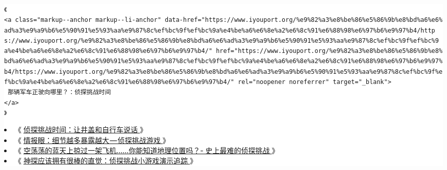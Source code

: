     《
    <a class="markup--anchor markup--li-anchor" data-href="https://www.iyouport.org/%e9%82%a3%e8%be%86%e5%86%9b%e8%bd%a6%e6%ad%a3%e9%a9%b6%e5%90%91%e5%93%aa%e9%87%8c%ef%bc%9f%ef%bc%9a%e4%be%a6%e6%8e%a2%e6%8c%91%e6%88%98%e6%97%b6%e9%97%b4/https://www.iyouport.org/%e9%82%a3%e8%be%86%e5%86%9b%e8%bd%a6%e6%ad%a3%e9%a9%b6%e5%90%91%e5%93%aa%e9%87%8c%ef%bc%9f%ef%bc%9a%e4%be%a6%e6%8e%a2%e6%8c%91%e6%88%98%e6%97%b6%e9%97%b4/" href="https://www.iyouport.org/%e9%82%a3%e8%be%86%e5%86%9b%e8%bd%a6%e6%ad%a3%e9%a9%b6%e5%90%91%e5%93%aa%e9%87%8c%ef%bc%9f%ef%bc%9a%e4%be%a6%e6%8e%a2%e6%8c%91%e6%88%98%e6%97%b6%e9%97%b4/https://www.iyouport.org/%e9%82%a3%e8%be%86%e5%86%9b%e8%bd%a6%e6%ad%a3%e9%a9%b6%e5%90%91%e5%93%aa%e9%87%8c%ef%bc%9f%ef%bc%9a%e4%be%a6%e6%8e%a2%e6%8c%91%e6%88%98%e6%97%b6%e9%97%b4/" rel="noopener noreferrer" target="_blank">
     那辆军车正驶向哪里？：侦探挑战时间
    </a>
    》
   </li>
   <li class="graf graf--li">
    《
    <a class="markup--anchor markup--li-anchor" data-href="https://www.iyouport.org/%e4%be%a6%e6%8e%a2%e6%8c%91%e6%88%98%e6%97%b6%e9%97%b4%ef%bc%9a%e8%ae%a9%e4%ba%95%e7%9b%96%e5%92%8c%e8%87%aa%e8%a1%8c%e8%bd%a6%e8%af%b4%e8%af%9d/https://www.iyouport.org/%e4%be%a6%e6%8e%a2%e6%8c%91%e6%88%98%e6%97%b6%e9%97%b4%ef%bc%9a%e8%ae%a9%e4%ba%95%e7%9b%96%e5%92%8c%e8%87%aa%e8%a1%8c%e8%bd%a6%e8%af%b4%e8%af%9d/" href="https://www.iyouport.org/%e4%be%a6%e6%8e%a2%e6%8c%91%e6%88%98%e6%97%b6%e9%97%b4%ef%bc%9a%e8%ae%a9%e4%ba%95%e7%9b%96%e5%92%8c%e8%87%aa%e8%a1%8c%e8%bd%a6%e8%af%b4%e8%af%9d/https://www.iyouport.org/%e4%be%a6%e6%8e%a2%e6%8c%91%e6%88%98%e6%97%b6%e9%97%b4%ef%bc%9a%e8%ae%a9%e4%ba%95%e7%9b%96%e5%92%8c%e8%87%aa%e8%a1%8c%e8%bd%a6%e8%af%b4%e8%af%9d/" rel="noopener noreferrer" target="_blank">
     侦探挑战时间：让井盖和自行车说话
    </a>
    》
   </li>
   <li class="graf graf--li">
    《
    <a class="markup--anchor markup--li-anchor" data-href="https://www.iyouport.org/%e6%83%85%e6%8a%a5%e7%9c%bc%ef%bc%9a%e7%bb%86%e8%8a%82%e8%b6%8a%e5%a4%9a%e6%9a%b4%e9%9c%b2%e8%b6%8a%e5%a4%a7%e2%80%8a-%e2%80%8a%e4%be%a6%e6%8e%a2%e6%8c%91%e6%88%98%e6%b8%b8%e6%88%8f/" href="https://www.iyouport.org/%e6%83%85%e6%8a%a5%e7%9c%bc%ef%bc%9a%e7%bb%86%e8%8a%82%e8%b6%8a%e5%a4%9a%e6%9a%b4%e9%9c%b2%e8%b6%8a%e5%a4%a7%e2%80%8a-%e2%80%8a%e4%be%a6%e6%8e%a2%e6%8c%91%e6%88%98%e6%b8%b8%e6%88%8f/" rel="noopener noreferrer" target="_blank">
     情报眼：细节越多暴露越大 — 侦探挑战游戏
    </a>
    》
   </li>
   <li class="graf graf--li">
    《
    <a class="markup--anchor markup--li-anchor" data-href="https://www.iyouport.org/%e7%a9%ba%e8%8d%a1%e8%8d%a1%e7%9a%84%e8%93%9d%e5%a4%a9%e4%b8%8a%e6%8e%a0%e8%bf%87%e4%b8%80%e6%9e%b6%e9%a3%9e%e6%9c%ba%e4%bd%a0%e8%83%bd%e7%9f%a5%e9%81%93%e5%9c%b0%e7%90%86%e4%bd%8d/" href="https://www.iyouport.org/%e7%a9%ba%e8%8d%a1%e8%8d%a1%e7%9a%84%e8%93%9d%e5%a4%a9%e4%b8%8a%e6%8e%a0%e8%bf%87%e4%b8%80%e6%9e%b6%e9%a3%9e%e6%9c%ba%e4%bd%a0%e8%83%bd%e7%9f%a5%e9%81%93%e5%9c%b0%e7%90%86%e4%bd%8d/" rel="noopener noreferrer" target="_blank">
     空荡荡的蓝天上掠过一架飞机……你能知道地理位置吗？- 史上最难的侦探挑战
    </a>
    》
   </li>
   <li class="graf graf--li">
    《
    <a class="markup--anchor markup--li-anchor" data-href="https://www.iyouport.org/%e7%a5%9e%e6%8e%a2%e5%ba%94%e8%af%a5%e6%8b%a5%e6%9c%89%e5%be%88%e6%a3%92%e7%9a%84%e7%9b%b4%e8%a7%89%ef%bc%9a%e4%be%a6%e6%8e%a2%e6%8c%91%e6%88%98%e5%b0%8f%e6%b8%b8%e6%88%8f%e6%bc%94%e7%a4%ba%e8%bf%bd/" href="https://www.iyouport.org/%e7%a5%9e%e6%8e%a2%e5%ba%94%e8%af%a5%e6%8b%a5%e6%9c%89%e5%be%88%e6%a3%92%e7%9a%84%e7%9b%b4%e8%a7%89%ef%bc%9a%e4%be%a6%e6%8e%a2%e6%8c%91%e6%88%98%e5%b0%8f%e6%b8%b8%e6%88%8f%e6%bc%94%e7%a4%ba%e8%bf%bd/" rel="noopener noreferrer" target="_blank">
     神探应该拥有很棒的直觉：侦探挑战小游戏演示追踪
    </a>
    》
   </li>